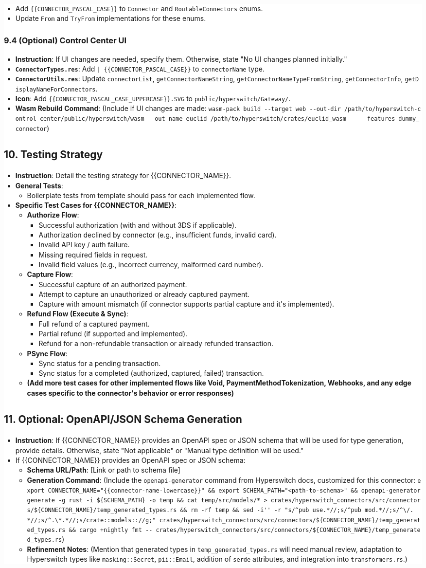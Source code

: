 - Add `{{CONNECTOR_PASCAL_CASE}}` to `Connector` and `RoutableConnectors` enums.
- Update `From` and `TryFrom` implementations for these enums.

### 9.4 (Optional) Control Center UI
- **Instruction**: If UI changes are needed, specify them. Otherwise, state "No UI changes planned initially."
- **`ConnectorTypes.res`**: Add `| {{CONNECTOR_PASCAL_CASE}}` to `connectorName` type.
- **`ConnectorUtils.res`**: Update `connectorList`, `getConnectorNameString`, `getConnectorNameTypeFromString`, `getConnectorInfo`, `getDisplayNameForConnectors`.
- **Icon**: Add `{{CONNECTOR_PASCAL_CASE_UPPERCASE}}.SVG` to `public/hyperswitch/Gateway/`.
- **Wasm Rebuild Command**: (Include if UI changes are made: `wasm-pack build --target web --out-dir /path/to/hyperswitch-control-center/public/hyperswitch/wasm --out-name euclid /path/to/hyperswitch/crates/euclid_wasm -- --features dummy_connector`)

## 10. Testing Strategy
- **Instruction**: Detail the testing strategy for {{CONNECTOR_NAME}}.
- **General Tests**:
  - Boilerplate tests from template should pass for each implemented flow.
- **Specific Test Cases for {{CONNECTOR_NAME}}**:
  - **Authorize Flow**:
    - Successful authorization (with and without 3DS if applicable).
    - Authorization declined by connector (e.g., insufficient funds, invalid card).
    - Invalid API key / auth failure.
    - Missing required fields in request.
    - Invalid field values (e.g., incorrect currency, malformed card number).
  - **Capture Flow**:
    - Successful capture of an authorized payment.
    - Attempt to capture an unauthorized or already captured payment.
    - Capture with amount mismatch (if connector supports partial capture and it's implemented).
  - **Refund Flow (Execute & Sync)**:
    - Full refund of a captured payment.
    - Partial refund (if supported and implemented).
    - Refund for a non-refundable transaction or already refunded transaction.
  - **PSync Flow**:
    - Sync status for a pending transaction.
    - Sync status for a completed (authorized, captured, failed) transaction.
  - **(Add more test cases for other implemented flows like Void, PaymentMethodTokenization, Webhooks, and any edge cases specific to the connector's behavior or error responses)**

## 11. Optional: OpenAPI/JSON Schema Generation
- **Instruction**: If {{CONNECTOR_NAME}} provides an OpenAPI spec or JSON schema that will be used for type generation, provide details. Otherwise, state "Not applicable" or "Manual type definition will be used."
- If {{CONNECTOR_NAME}} provides an OpenAPI spec or JSON schema:
  - **Schema URL/Path**: [Link or path to schema file]
  - **Generation Command**: (Include the `openapi-generator` command from Hyperswitch docs, customized for this connector: `export CONNECTOR_NAME="{{connector-name-lowercase}}" && export SCHEMA_PATH="<path-to-schema>" && openapi-generator generate -g rust -i ${SCHEMA_PATH} -o temp && cat temp/src/models/* > crates/hyperswitch_connectors/src/connectors/${CONNECTOR_NAME}/temp_generated_types.rs && rm -rf temp && sed -i'' -r "s/^pub use.*//;s/^pub mod.*//;s/^\/.*//;s/^.\*.*//;s/crate::models:://g;" crates/hyperswitch_connectors/src/connectors/${CONNECTOR_NAME}/temp_generated_types.rs && cargo +nightly fmt -- crates/hyperswitch_connectors/src/connectors/${CONNECTOR_NAME}/temp_generated_types.rs`)
  - **Refinement Notes**: (Mention that generated types in `temp_generated_types.rs` will need manual review, adaptation to Hyperswitch types like `masking::Secret`, `pii::Email`, addition of `serde` attributes, and integration into `transformers.rs`.)
